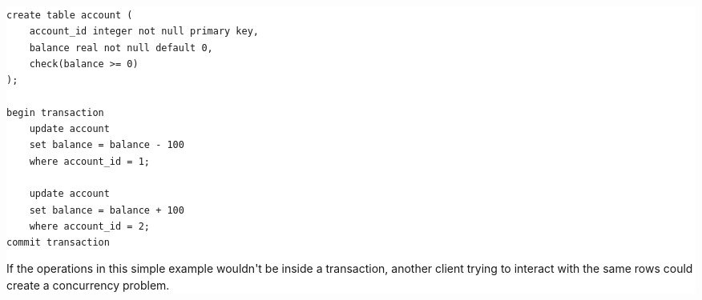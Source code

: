     
    create table account (
        account_id integer not null primary key,
        balance real not null default 0,
        check(balance >= 0)
    );
    
    begin transaction
        update account
        set balance = balance - 100
        where account_id = 1;
    
        update account
        set balance = balance + 100
        where account_id = 2;
    commit transaction
    

If the operations in this simple example wouldn't be inside a transaction,
another client trying to interact with the same rows could create a
concurrency problem.

